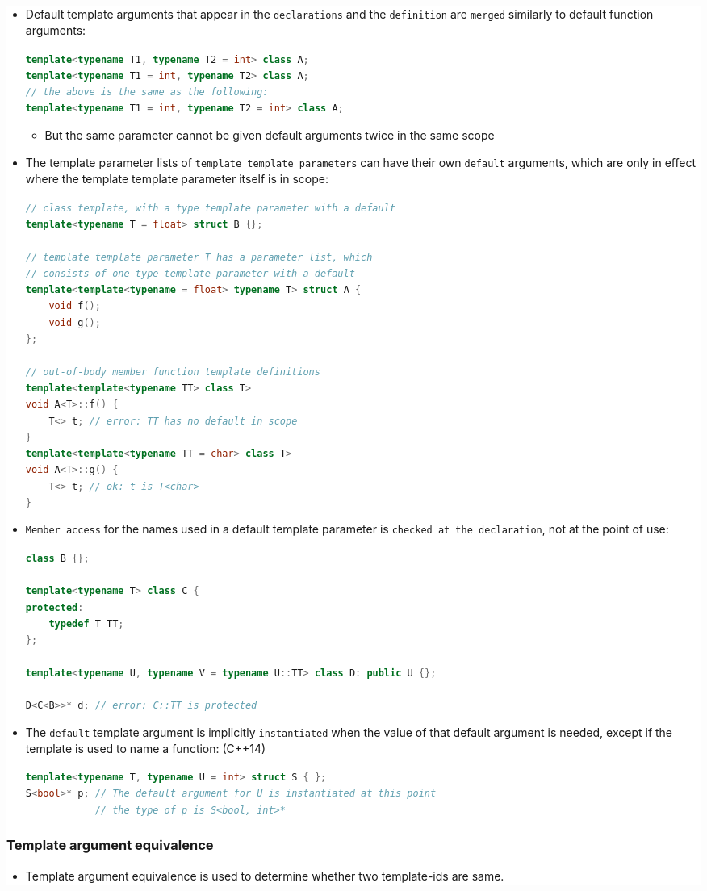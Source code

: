 * Default template arguments that appear in the `declarations` and the `definition` are `merged` similarly to default function arguments:
    ```c++
    template<typename T1, typename T2 = int> class A;
    template<typename T1 = int, typename T2> class A;
    // the above is the same as the following:
    template<typename T1 = int, typename T2 = int> class A;
    ```
    * But the same parameter cannot be given default arguments twice in the same scope

* The template parameter lists of `template template parameters` can have their own `default` arguments, which are only in effect where the template template parameter itself is in scope:
    ```c++
    // class template, with a type template parameter with a default
    template<typename T = float> struct B {};

    // template template parameter T has a parameter list, which
    // consists of one type template parameter with a default
    template<template<typename = float> typename T> struct A {
        void f();
        void g();
    };

    // out-of-body member function template definitions
    template<template<typename TT> class T>
    void A<T>::f() {
        T<> t; // error: TT has no default in scope
    }
    template<template<typename TT = char> class T>
    void A<T>::g() {
        T<> t; // ok: t is T<char>
    }
    ```

* `Member access` for the names used in a default template parameter is `checked at the declaration`, not at the point of use:

    ```c++
    class B {};

    template<typename T> class C {
    protected:
        typedef T TT;
    };

    template<typename U, typename V = typename U::TT> class D: public U {};

    D<C<B>>* d; // error: C::TT is protected
    ```
* The `default` template argument is implicitly `instantiated` when the value of that default argument is needed, except if the template is used to name a function: (C++14)
    ```c++
    template<typename T, typename U = int> struct S { };
    S<bool>* p; // The default argument for U is instantiated at this point
                // the type of p is S<bool, int>*
    ```
### Template argument equivalence
* Template argument equivalence is used to determine whether two template-ids are same.
